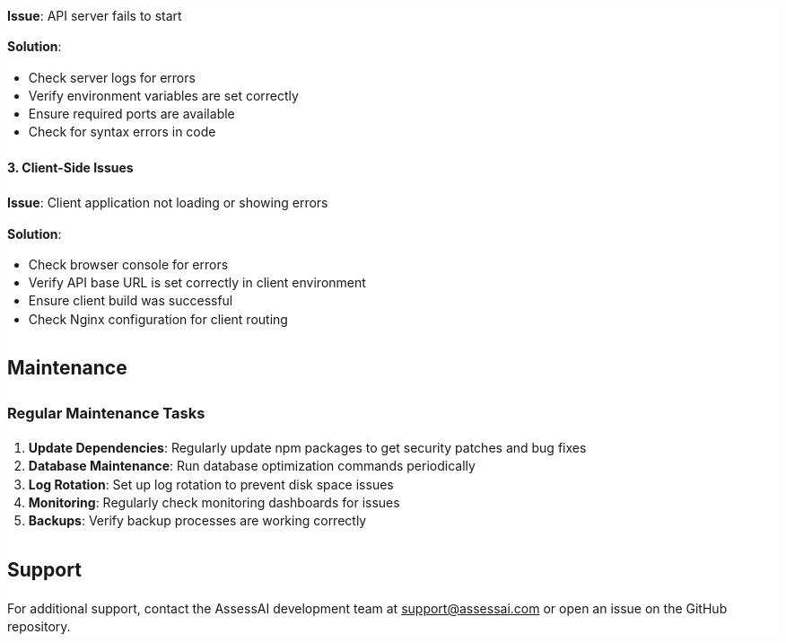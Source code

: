 **Issue**: API server fails to start

**Solution**:

- Check server logs for errors
- Verify environment variables are set correctly
- Ensure required ports are available
- Check for syntax errors in code

#### 3. Client-Side Issues

**Issue**: Client application not loading or showing errors

**Solution**:

- Check browser console for errors
- Verify API base URL is set correctly in client environment
- Ensure client build was successful
- Check Nginx configuration for client routing

## Maintenance

### Regular Maintenance Tasks

1. **Update Dependencies**: Regularly update npm packages to get security patches and bug fixes
2. **Database Maintenance**: Run database optimization commands periodically
3. **Log Rotation**: Set up log rotation to prevent disk space issues
4. **Monitoring**: Regularly check monitoring dashboards for issues
5. **Backups**: Verify backup processes are working correctly

## Support

For additional support, contact the AssessAI development team at support@assessai.com or open an issue on the GitHub repository.
